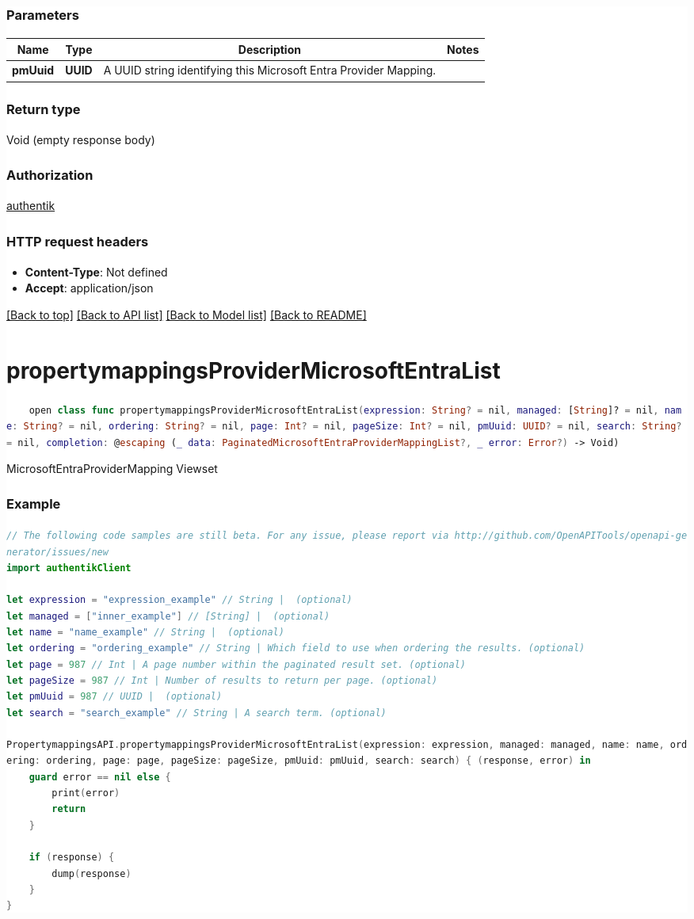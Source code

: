 ### Parameters

Name | Type | Description  | Notes
------------- | ------------- | ------------- | -------------
 **pmUuid** | **UUID** | A UUID string identifying this Microsoft Entra Provider Mapping. | 

### Return type

Void (empty response body)

### Authorization

[authentik](../README.md#authentik)

### HTTP request headers

 - **Content-Type**: Not defined
 - **Accept**: application/json

[[Back to top]](#) [[Back to API list]](../README.md#documentation-for-api-endpoints) [[Back to Model list]](../README.md#documentation-for-models) [[Back to README]](../README.md)

# **propertymappingsProviderMicrosoftEntraList**
```swift
    open class func propertymappingsProviderMicrosoftEntraList(expression: String? = nil, managed: [String]? = nil, name: String? = nil, ordering: String? = nil, page: Int? = nil, pageSize: Int? = nil, pmUuid: UUID? = nil, search: String? = nil, completion: @escaping (_ data: PaginatedMicrosoftEntraProviderMappingList?, _ error: Error?) -> Void)
```



MicrosoftEntraProviderMapping Viewset

### Example
```swift
// The following code samples are still beta. For any issue, please report via http://github.com/OpenAPITools/openapi-generator/issues/new
import authentikClient

let expression = "expression_example" // String |  (optional)
let managed = ["inner_example"] // [String] |  (optional)
let name = "name_example" // String |  (optional)
let ordering = "ordering_example" // String | Which field to use when ordering the results. (optional)
let page = 987 // Int | A page number within the paginated result set. (optional)
let pageSize = 987 // Int | Number of results to return per page. (optional)
let pmUuid = 987 // UUID |  (optional)
let search = "search_example" // String | A search term. (optional)

PropertymappingsAPI.propertymappingsProviderMicrosoftEntraList(expression: expression, managed: managed, name: name, ordering: ordering, page: page, pageSize: pageSize, pmUuid: pmUuid, search: search) { (response, error) in
    guard error == nil else {
        print(error)
        return
    }

    if (response) {
        dump(response)
    }
}
```
